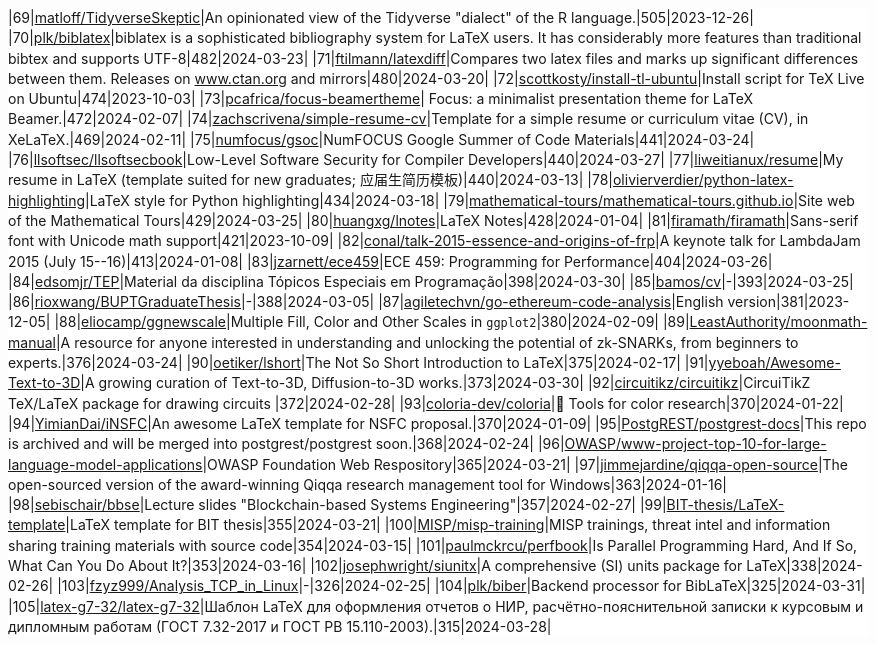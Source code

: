 |69|[matloff/TidyverseSkeptic](https://github.com/matloff/TidyverseSkeptic)|An opinionated view of the Tidyverse "dialect" of the R language.|505|2023-12-26|
|70|[plk/biblatex](https://github.com/plk/biblatex)|biblatex is a sophisticated bibliography system for LaTeX users. It has considerably more features than traditional bibtex and supports UTF-8|482|2024-03-23|
|71|[ftilmann/latexdiff](https://github.com/ftilmann/latexdiff)|Compares two latex files and marks up significant differences between them. Releases on www.ctan.org and mirrors|480|2024-03-20|
|72|[scottkosty/install-tl-ubuntu](https://github.com/scottkosty/install-tl-ubuntu)|Install script for TeX Live on Ubuntu|474|2023-10-03|
|73|[pcafrica/focus-beamertheme](https://github.com/pcafrica/focus-beamertheme)| Focus: a minimalist presentation theme for LaTeX Beamer.|472|2024-02-07|
|74|[zachscrivena/simple-resume-cv](https://github.com/zachscrivena/simple-resume-cv)|Template for a simple resume or curriculum vitae (CV), in XeLaTeX.|469|2024-02-11|
|75|[numfocus/gsoc](https://github.com/numfocus/gsoc)|NumFOCUS Google Summer of Code Materials|441|2024-03-24|
|76|[llsoftsec/llsoftsecbook](https://github.com/llsoftsec/llsoftsecbook)|Low-Level Software Security for Compiler Developers|440|2024-03-27|
|77|[liweitianux/resume](https://github.com/liweitianux/resume)|My resume in LaTeX (template suited for new graduates; 应届生简历模板)|440|2024-03-13|
|78|[olivierverdier/python-latex-highlighting](https://github.com/olivierverdier/python-latex-highlighting)|LaTeX style for Python highlighting|434|2024-03-18|
|79|[mathematical-tours/mathematical-tours.github.io](https://github.com/mathematical-tours/mathematical-tours.github.io)|Site web of the Mathematical Tours|429|2024-03-25|
|80|[huangxg/lnotes](https://github.com/huangxg/lnotes)|LaTeX Notes|428|2024-01-04|
|81|[firamath/firamath](https://github.com/firamath/firamath)|Sans-serif font with Unicode math support|421|2023-10-09|
|82|[conal/talk-2015-essence-and-origins-of-frp](https://github.com/conal/talk-2015-essence-and-origins-of-frp)|A keynote talk for LambdaJam 2015 (July 15--16)|413|2024-01-08|
|83|[jzarnett/ece459](https://github.com/jzarnett/ece459)|ECE 459: Programming for Performance|404|2024-03-26|
|84|[edsomjr/TEP](https://github.com/edsomjr/TEP)|Material da disciplina Tópicos Especiais em Programação|398|2024-03-30|
|85|[bamos/cv](https://github.com/bamos/cv)|-|393|2024-03-25|
|86|[rioxwang/BUPTGraduateThesis](https://github.com/rioxwang/BUPTGraduateThesis)|-|388|2024-03-05|
|87|[agiletechvn/go-ethereum-code-analysis](https://github.com/agiletechvn/go-ethereum-code-analysis)|English version|381|2023-12-05|
|88|[eliocamp/ggnewscale](https://github.com/eliocamp/ggnewscale)|Multiple Fill, Color and Other Scales in `ggplot2`|380|2024-02-09|
|89|[LeastAuthority/moonmath-manual](https://github.com/LeastAuthority/moonmath-manual)|A resource for anyone interested in understanding and unlocking the potential of zk-SNARKs, from beginners to experts.|376|2024-03-24|
|90|[oetiker/lshort](https://github.com/oetiker/lshort)|The Not So Short Introduction to LaTeX|375|2024-02-17|
|91|[yyeboah/Awesome-Text-to-3D](https://github.com/yyeboah/Awesome-Text-to-3D)|A growing curation of Text-to-3D, Diffusion-to-3D works.|373|2024-03-30|
|92|[circuitikz/circuitikz](https://github.com/circuitikz/circuitikz)|CircuiTikZ TeX/LaTeX package for drawing circuits |372|2024-02-28|
|93|[coloria-dev/coloria](https://github.com/coloria-dev/coloria)|:rainbow: Tools for color research|370|2024-01-22|
|94|[YimianDai/iNSFC](https://github.com/YimianDai/iNSFC)|An awesome LaTeX template for NSFC proposal.|370|2024-01-09|
|95|[PostgREST/postgrest-docs](https://github.com/PostgREST/postgrest-docs)|This repo is archived and will be merged into postgrest/postgrest soon.|368|2024-02-24|
|96|[OWASP/www-project-top-10-for-large-language-model-applications](https://github.com/OWASP/www-project-top-10-for-large-language-model-applications)|OWASP Foundation Web Respository|365|2024-03-21|
|97|[jimmejardine/qiqqa-open-source](https://github.com/jimmejardine/qiqqa-open-source)|The open-sourced version of the award-winning Qiqqa research management tool for Windows|363|2024-01-16|
|98|[sebischair/bbse](https://github.com/sebischair/bbse)|Lecture slides "Blockchain-based Systems Engineering"|357|2024-02-27|
|99|[BIT-thesis/LaTeX-template](https://github.com/BIT-thesis/LaTeX-template)|LaTeX template for BIT thesis|355|2024-03-21|
|100|[MISP/misp-training](https://github.com/MISP/misp-training)|MISP trainings, threat intel and information sharing training materials with source code|354|2024-03-15|
|101|[paulmckrcu/perfbook](https://github.com/paulmckrcu/perfbook)|Is Parallel Programming Hard, And If So, What Can You Do About It?|353|2024-03-16|
|102|[josephwright/siunitx](https://github.com/josephwright/siunitx)|A comprehensive (SI) units package for LaTeX|338|2024-02-26|
|103|[fzyz999/Analysis_TCP_in_Linux](https://github.com/fzyz999/Analysis_TCP_in_Linux)|-|326|2024-02-25|
|104|[plk/biber](https://github.com/plk/biber)|Backend processor for BibLaTeX|325|2024-03-31|
|105|[latex-g7-32/latex-g7-32](https://github.com/latex-g7-32/latex-g7-32)|Шаблон LaTeX для оформления отчетов о НИР, расчётно-пояснительной записки к курсовым и дипломным работам (ГОСТ 7.32-2017 и ГОСТ РВ 15.110-2003).|315|2024-03-28|